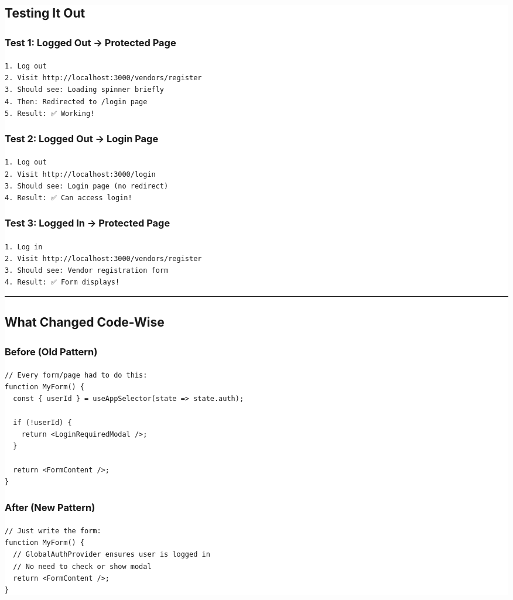 
## Testing It Out

### Test 1: Logged Out → Protected Page
```
1. Log out
2. Visit http://localhost:3000/vendors/register
3. Should see: Loading spinner briefly
4. Then: Redirected to /login page
5. Result: ✅ Working!
```

### Test 2: Logged Out → Login Page
```
1. Log out
2. Visit http://localhost:3000/login
3. Should see: Login page (no redirect)
4. Result: ✅ Can access login!
```

### Test 3: Logged In → Protected Page
```
1. Log in
2. Visit http://localhost:3000/vendors/register
3. Should see: Vendor registration form
4. Result: ✅ Form displays!
```

---

## What Changed Code-Wise

### Before (Old Pattern)
```tsx
// Every form/page had to do this:
function MyForm() {
  const { userId } = useAppSelector(state => state.auth);
  
  if (!userId) {
    return <LoginRequiredModal />;
  }
  
  return <FormContent />;
}
```

### After (New Pattern)
```tsx
// Just write the form:
function MyForm() {
  // GlobalAuthProvider ensures user is logged in
  // No need to check or show modal
  return <FormContent />;
}
```

